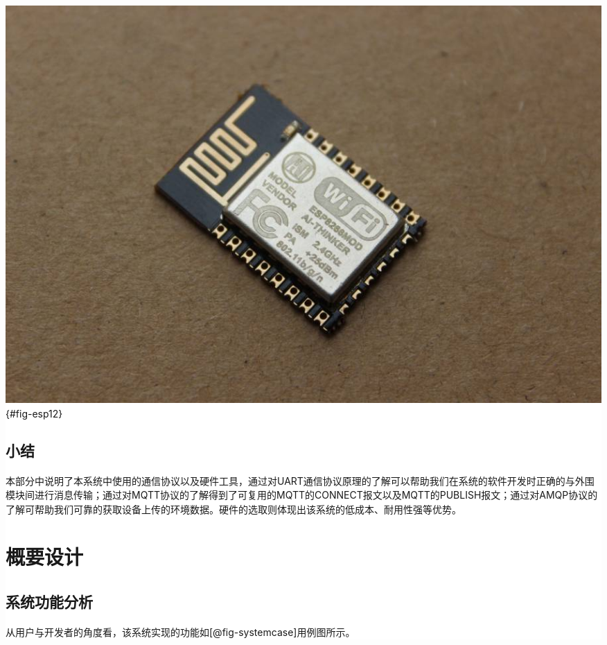 ![ESP8266 ESP-12实物图](img/esp-12-e2015-4-8_182428.jpg){#fig-esp12}

## 小结

本部分中说明了本系统中使用的通信协议以及硬件工具，通过对UART通信协议原理的了解可以帮助我们在系统的软件开发时正确的与外围模块间进行消息传输；通过对MQTT协议的了解得到了可复用的MQTT的CONNECT报文以及MQTT的PUBLISH报文；通过对AMQP协议的了解可帮助我们可靠的获取设备上传的环境数据。硬件的选取则体现出该系统的低成本、耐用性强等优势。

# 概要设计

## 系统功能分析

从用户与开发者的角度看，该系统实现的功能如[@fig-systemcase]用例图所示。
